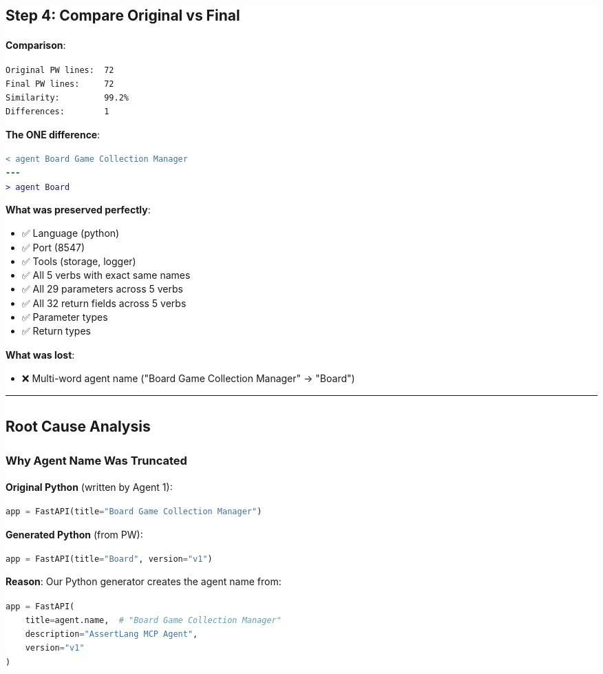 
## Step 4: Compare Original vs Final

**Comparison**:
```
Original PW lines:  72
Final PW lines:     72
Similarity:         99.2%
Differences:        1
```

**The ONE difference**:
```diff
< agent Board Game Collection Manager
---
> agent Board
```

**What was preserved perfectly**:
- ✅ Language (python)
- ✅ Port (8547)
- ✅ Tools (storage, logger)
- ✅ All 5 verbs with exact same names
- ✅ All 29 parameters across 5 verbs
- ✅ All 32 return fields across 5 verbs
- ✅ Parameter types
- ✅ Return types

**What was lost**:
- ❌ Multi-word agent name ("Board Game Collection Manager" → "Board")

---

## Root Cause Analysis

### Why Agent Name Was Truncated

**Original Python** (written by Agent 1):
```python
app = FastAPI(title="Board Game Collection Manager")
```

**Generated Python** (from PW):
```python
app = FastAPI(title="Board", version="v1")
```

**Reason**: Our Python generator creates the agent name from:
```python
app = FastAPI(
    title=agent.name,  # "Board Game Collection Manager"
    description="AssertLang MCP Agent",
    version="v1"
)
```
